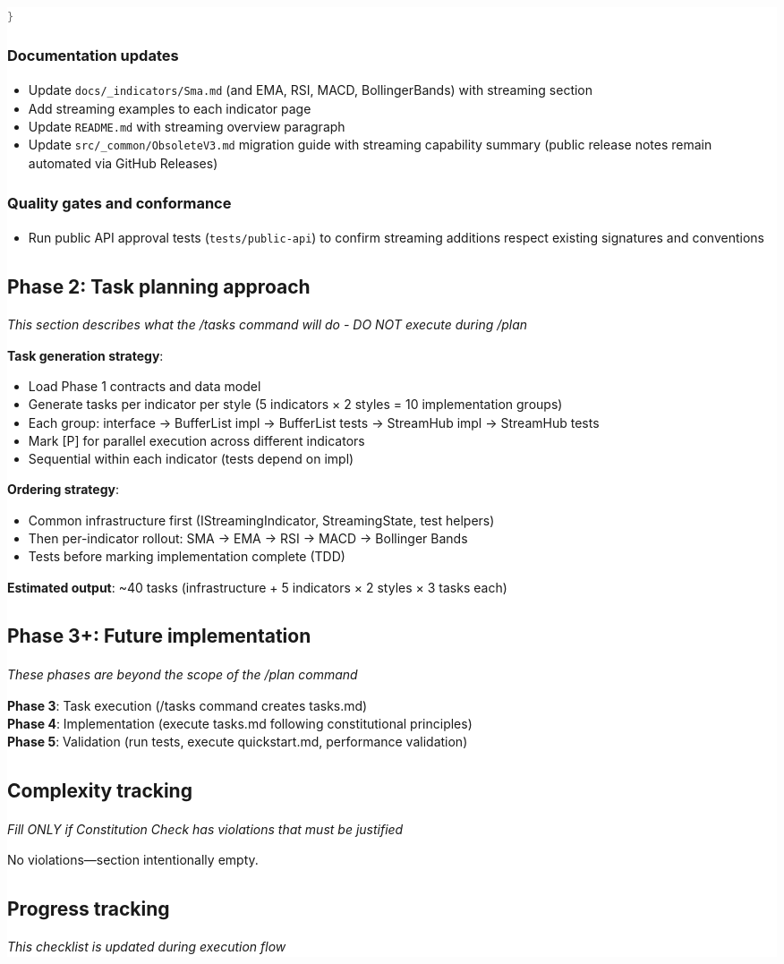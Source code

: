 ```csharp
}
```

### Documentation updates

- Update `docs/_indicators/Sma.md` (and EMA, RSI, MACD, BollingerBands) with streaming section
- Add streaming examples to each indicator page
- Update `README.md` with streaming overview paragraph
- Update `src/_common/ObsoleteV3.md` migration guide with streaming capability summary (public release notes remain automated via GitHub Releases)

### Quality gates and conformance

- Run public API approval tests (`tests/public-api`) to confirm streaming additions respect existing signatures and conventions

## Phase 2: Task planning approach

*This section describes what the /tasks command will do - DO NOT execute during /plan*

**Task generation strategy**:

- Load Phase 1 contracts and data model
- Generate tasks per indicator per style (5 indicators × 2 styles = 10 implementation groups)
- Each group: interface → BufferList impl → BufferList tests → StreamHub impl → StreamHub tests
- Mark [P] for parallel execution across different indicators
- Sequential within each indicator (tests depend on impl)

**Ordering strategy**:

- Common infrastructure first (IStreamingIndicator, StreamingState, test helpers)
- Then per-indicator rollout: SMA → EMA → RSI → MACD → Bollinger Bands
- Tests before marking implementation complete (TDD)

**Estimated output**: ~40 tasks (infrastructure + 5 indicators × 2 styles × 3 tasks each)

## Phase 3+: Future implementation

*These phases are beyond the scope of the /plan command*

**Phase 3**: Task execution (/tasks command creates tasks.md)  
**Phase 4**: Implementation (execute tasks.md following constitutional principles)  
**Phase 5**: Validation (run tests, execute quickstart.md, performance validation)

## Complexity tracking

*Fill ONLY if Constitution Check has violations that must be justified*

No violations—section intentionally empty.

## Progress tracking

*This checklist is updated during execution flow*
